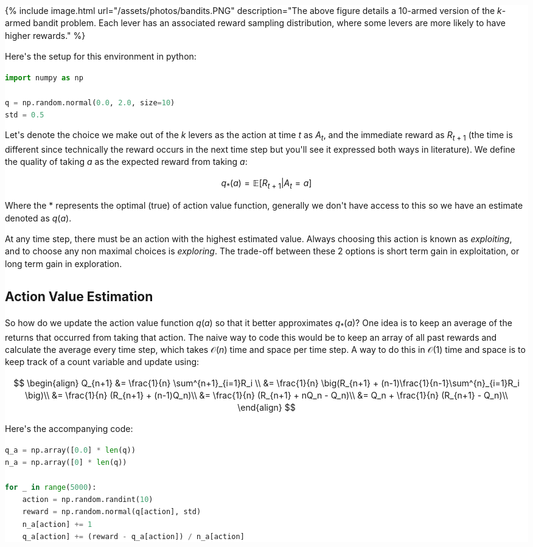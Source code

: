{% include image.html url="/assets/photos/bandits.PNG" description="The above figure details a 10-armed version of the $k$-armed bandit problem. Each lever has an associated reward sampling distribution, where some levers are more likely to have higher rewards." %}

Here's the setup for this environment in python:
```python
import numpy as np

q = np.random.normal(0.0, 2.0, size=10)
std = 0.5
```

Let's denote the choice we make out of the $k$ levers as the action at time $t$ as $A_t$, and the immediate reward as $R_{t+1}$ (the time is different since technically the reward occurs in the next time step but you'll see it expressed both ways in literature). We define the quality of taking $a$ as the expected reward from taking $a$:

$$q_*(a) = \mathbb{E}[R_{t+1}|A_t=a]$$

Where the $*$ represents the optimal (true) of action value function, generally we don't have access to this so we have an estimate denoted as $q(a)$. 

At any time step, there must be an action with the highest estimated value. Always choosing this action is known as *exploiting*, and to choose any non maximal choices is *exploring*. The trade-off between these 2 options is short term gain in exploitation, or long term gain in exploration. 

## Action Value Estimation

So how do we update the action value function $q(a)$ so that it better approximates $q_*(a)$? One idea is to keep an average of the returns that occurred from taking that action. The naive way to code this would be to keep an array of all past rewards and calculate the average every time step, which takes $\mathcal{O}(n)$ time and space per time step. A way to do this in $\mathcal{O}(1)$ time and space is to keep track of a count variable and update using:

$$
\begin{align}
Q_{n+1} &= \frac{1}{n} \sum^{n+1}_{i=1}R_i \\
&= \frac{1}{n} \big(R_{n+1} + (n-1)\frac{1}{n-1}\sum^{n}_{i=1}R_i \big)\\
&= \frac{1}{n} (R_{n+1} + (n-1)Q_n)\\
&= \frac{1}{n} (R_{n+1} + nQ_n - Q_n)\\
&= Q_n + \frac{1}{n} (R_{n+1} - Q_n)\\
\end{align}
$$

Here's the accompanying code:

```python
q_a = np.array([0.0] * len(q))
n_a = np.array([0] * len(q))

for _ in range(5000):
    action = np.random.randint(10)
    reward = np.random.normal(q[action], std)
    n_a[action] += 1
    q_a[action] += (reward - q_a[action]) / n_a[action]
```


[rlbook]: http://incompleteideas.net/book/RLbook2018.pdf
[wbw]: https://waitbutwhy.com/2015/01/artificial-intelligence-revolution-1.html